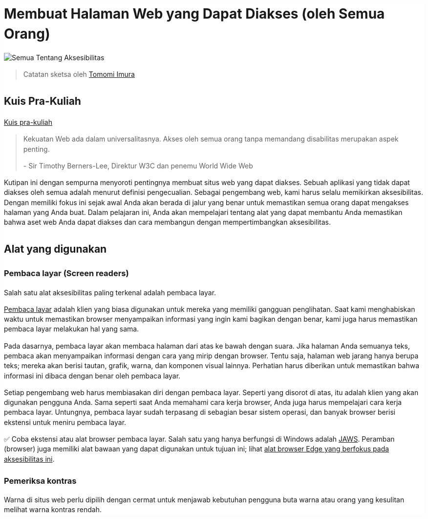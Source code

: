 # Membuat Halaman Web yang Dapat Diakses (oleh Semua Orang)

![Semua Tentang Aksesibilitas](/sketchnotes/webdev101-a11y.png)
> Catatan sketsa oleh [Tomomi Imura](https://twitter.com/girlie_mac)

## Kuis Pra-Kuliah

[Kuis pra-kuliah](https://ff-quizzes.netlify.app/quiz/5?loc=id)

> Kekuatan Web ada dalam universalitasnya. Akses oleh semua orang tanpa memandang disabilitas merupakan aspek penting.
>
> \- Sir Timothy Berners-Lee, Direktur W3C dan penemu World Wide Web

Kutipan ini dengan sempurna menyoroti pentingnya membuat situs web yang dapat diakses. Sebuah aplikasi yang tidak dapat diakses oleh semua adalah menurut definisi pengecualian. Sebagai pengembang web, kami harus selalu memikirkan aksesibilitas. Dengan memiliki fokus ini sejak awal Anda akan berada di jalur yang benar untuk memastikan semua orang dapat mengakses halaman yang Anda buat. Dalam pelajaran ini, Anda akan mempelajari tentang alat yang dapat membantu Anda memastikan bahwa aset web Anda dapat diakses dan cara membangun dengan mempertimbangkan aksesibilitas.

## Alat yang digunakan

### Pembaca layar (Screen readers)

Salah satu alat aksesibilitas paling terkenal adalah pembaca layar.

[Pembaca layar](https://en.wikipedia.org/wiki/Screen_reader) adalah klien yang biasa digunakan untuk mereka yang memiliki gangguan penglihatan. Saat kami menghabiskan waktu untuk memastikan browser menyampaikan informasi yang ingin kami bagikan dengan benar, kami juga harus memastikan pembaca layar melakukan hal yang sama.

Pada dasarnya, pembaca layar akan membaca halaman dari atas ke bawah dengan suara. Jika halaman Anda semuanya teks, pembaca akan menyampaikan informasi dengan cara yang mirip dengan browser. Tentu saja, halaman web jarang hanya berupa teks; mereka akan berisi tautan, grafik, warna, dan komponen visual lainnya. Perhatian harus diberikan untuk memastikan bahwa informasi ini dibaca dengan benar oleh pembaca layar.

Setiap pengembang web harus membiasakan diri dengan pembaca layar. Seperti yang disorot di atas, itu adalah klien yang akan digunakan pengguna Anda. Sama seperti saat Anda memahami cara kerja browser, Anda juga harus mempelajari cara kerja pembaca layar. Untungnya, pembaca layar sudah terpasang di sebagian besar sistem operasi, dan banyak browser berisi ekstensi untuk meniru pembaca layar.

✅ Coba ekstensi atau alat browser pembaca layar. Salah satu yang hanya berfungsi di Windows adalah [JAWS](https://webaim.org/articles/jaws/). Peramban (browser) juga memiliki alat bawaan yang dapat digunakan untuk tujuan ini; lihat [alat browser Edge yang berfokus pada aksesibilitas ini](https://support.microsoft.com/help/4000734/microsoft-edge-accessibility-features).

### Pemeriksa kontras

Warna di situs web perlu dipilih dengan cermat untuk menjawab kebutuhan pengguna buta warna atau orang yang kesulitan melihat warna kontras rendah.
